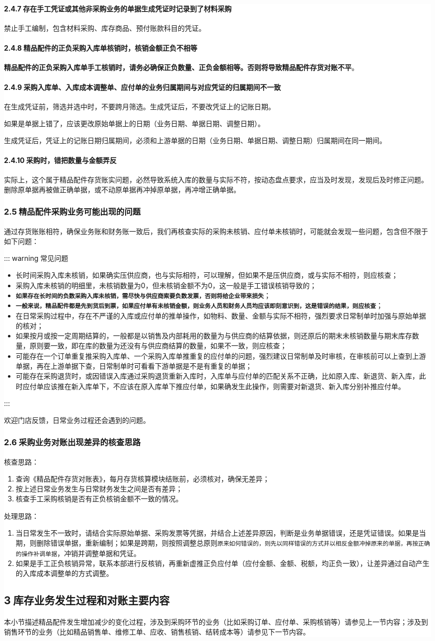 #### 2.4.7 存在手工凭证或其他非采购业务的单据生成凭证时记录到了材料采购

禁止手工编制，包含材料采购、库存商品、预付账款科目的凭证。

#### 2.4.8 精品配件的正负采购入库单核销时，核销金额正负不相等

**精品配件的正负采购入库单手工核销时，请务必确保正负数量、正负金额相等。否则将导致精品配件存货对账不平**。

#### 2.4.9 采购入库单、入库成本调整单、应付单的业务归属期间与对应凭证的归属期间不一致

在生成凭证前，筛选并选中时，不要跨月筛选。生成凭证后，不要改凭证上的记账日期。

如果是单据上错了，应该更改原始单据上的日期（业务日期、单据日期、调整日期）。

生成凭证后，凭证上的记账日期归属期间，必须和上游单据的日期（业务日期、单据日期、调整日期）归属期间在同一期间。

#### 2.4.10 采购时，错把数量与金额弄反

实际上，这个属于精品配件存货账实问题，必然导致系统入库的数量与实际不符，按动态盘点要求，应当及时发现，发现后及时修正问题。删除原单据再被做正确单据，或不动原单据再冲掉原单据，再冲增正确单据。

### 2.5 精品配件采购业务可能出现的问题

通过存货账账相符，确保业务账和财务账一致后，我们再核查实际的采购未核销、应付单未核销时，可能就会发现一些问题，包含但不限于如下问题：

::: warning 常见问题

- 长时间采购入库未核销，如果确实压供应商，也与实际相符，可以理解，但如果不是压供应商，或与实际不相符，则应核查；
- 采购入库未核销的明细里，未核销数量为0，但未核销金额不为0，这一般是手工错误核销导致的；
- **`如果存在长时间的负数采购入库未核销，需尽快与供应商索要负数发票，否则将给企业带来损失`**；
- **`一般来说，精品配件都是先到货后到票，如果应付单有未核销金额，则业务人员和财务人员均应该即刻意识到，这是错误的结果，则应核查`**；
- 在日常采购过程中，存在不严谨的入库或应付单的推单操作，如物料、数量、金额与实际不相符，强烈要求日常制单时加强与原始单据的核对；
- 如果按月或按一定周期结算的，一般都是以销售及内部耗用的数量为与供应商的结算依据，则还原后的期末未核销数量与期末库存数量，原则要一致，即在库的数量为还没有与供应商结算的数量，如果不一致，则应核查；
- 可能存在一个订单重复推采购入库单、一个采购入库单推重复的应付单的问题，强烈建议日常制单及时审核，在审核前可以上查到上游单据，再在上游单据下查，日常制单时可看看下游单据是不是有重复的单据；
- 可能存在采购退货时，或因错误入库通过采购退货重新入库时，入库单与应付单的匹配关系不正确，比如原入库、新退货、新入库，此时应付单应该推在新入库单下，不应该在原入库单下推应付单，如果确发生此操作，则需要对新退货、新入库分别补推应付单。

:::

欢迎门店反馈，日常业务过程还会遇到的问题。

### 2.6 采购业务对账出现差异的核查思路

核查思路：

1. 查询《精品配件存货对账表》，每月存货核算模块结账前，必须核对，确保无差异；
2. 按上述日常业务发生与日常财务发生之间是否有差异；
3. 核查手工采购核销是否有正负核销金额不一致的情况。

处理思路：

1. 当日常发生不一致时，请结合实际原始单据、采购发票等凭据，并结合上述差异原因，判断是业务单据错误，还是凭证错误。如果是当期，则删除错误单据，重新编制；如果是跨期，则按照调整总原则`原来如何错误的，则先以同样错误的方式并以相反金额冲掉原来的单据，再按正确的操作补调单据`，冲销并调整单据和凭证。
2. 如果是手工正负核销异常，联系本部进行反核销，再重新虚推正负应付单（应付金额、金额、税额，均正负一致），让差异通过自动产生的入库成本调整单的方式调整。

## 3 库存业务发生过程和对账主要内容

本小节描述精品配件发生增加减少的变化过程，涉及到采购环节的业务（比如采购订单、应付单、采购核销等）请参见上一节内容；涉及到销售环节的业务（比如精品销售单、维修工单、应收、销售核销、结转成本等）请参见下一节内容。

